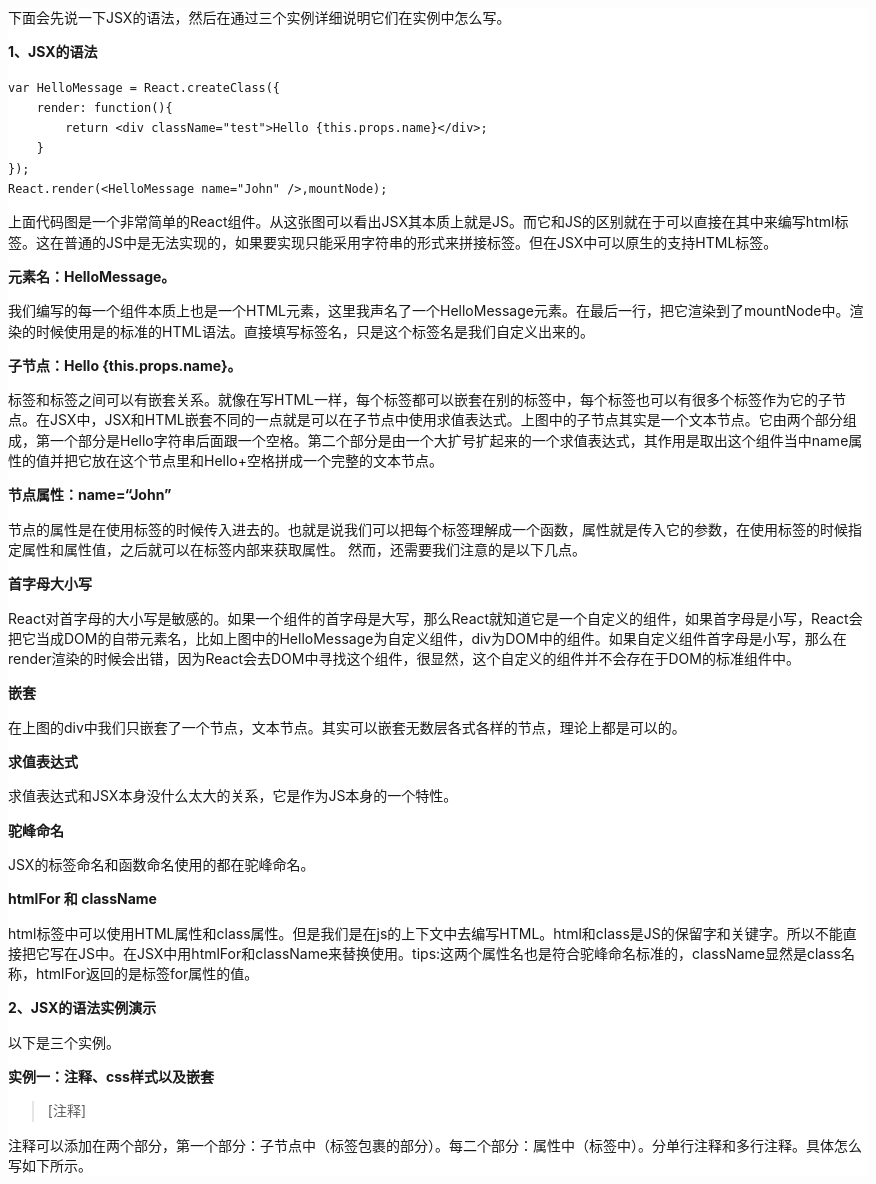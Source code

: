 下面会先说一下JSX的语法，然后在通过三个实例详细说明它们在实例中怎么写。

**1、JSX的语法**

	var HelloMessage = React.createClass({
		render: function(){
			return <div className="test">Hello {this.props.name}</div>;
		}
	});
	React.render(<HelloMessage name="John" />,mountNode);
	
上面代码图是一个非常简单的React组件。从这张图可以看出JSX其本质上就是JS。而它和JS的区别就在于可以直接在其中来编写html标签。这在普通的JS中是无法实现的，如果要实现只能采用字符串的形式来拼接标签。但在JSX中可以原生的支持HTML标签。

**元素名：HelloMessage。**

我们编写的每一个组件本质上也是一个HTML元素，这里我声名了一个HelloMessage元素。在最后一行，把它渲染到了mountNode中。渲染的时候使用是的标准的HTML语法。直接填写标签名，只是这个标签名是我们自定义出来的。

**子节点：Hello {this.props.name}。**

标签和标签之间可以有嵌套关系。就像在写HTML一样，每个标签都可以嵌套在别的标签中，每个标签也可以有很多个标签作为它的子节点。在JSX中，JSX和HTML嵌套不同的一点就是可以在子节点中使用求值表达式。上图中的子节点其实是一个文本节点。它由两个部分组成，第一个部分是Hello字符串后面跟一个空格。第二个部分是由一个大扩号扩起来的一个求值表达式，其作用是取出这个组件当中name属性的值并把它放在这个节点里和Hello+空格拼成一个完整的文本节点。

**节点属性：name=“John”**

节点的属性是在使用标签的时候传入进去的。也就是说我们可以把每个标签理解成一个函数，属性就是传入它的参数，在使用标签的时候指定属性和属性值，之后就可以在标签内部来获取属性。
然而，还需要我们注意的是以下几点。

**首字母大小写**

React对首字母的大小写是敏感的。如果一个组件的首字母是大写，那么React就知道它是一个自定义的组件，如果首字母是小写，React会把它当成DOM的自带元素名，比如上图中的HelloMessage为自定义组件，div为DOM中的组件。如果自定义组件首字母是小写，那么在render渲染的时候会出错，因为React会去DOM中寻找这个组件，很显然，这个自定义的组件并不会存在于DOM的标准组件中。

**嵌套**

在上图的div中我们只嵌套了一个节点，文本节点。其实可以嵌套无数层各式各样的节点，理论上都是可以的。

**求值表达式**

求值表达式和JSX本身没什么太大的关系，它是作为JS本身的一个特性。

**驼峰命名**

JSX的标签命名和函数命名使用的都在驼峰命名。

**htmlFor 和 className**

html标签中可以使用HTML属性和class属性。但是我们是在js的上下文中去编写HTML。html和class是JS的保留字和关键字。所以不能直接把它写在JS中。在JSX中用htmlFor和className来替换使用。tips:这两个属性名也是符合驼峰命名标准的，className显然是class名称，htmlFor返回的是标签for属性的值。

**2、JSX的语法实例演示**

以下是三个实例。

**实例一：注释、css样式以及嵌套**

> [注释]

注释可以添加在两个部分，第一个部分：子节点中（标签包裹的部分）。每二个部分：属性中（标签中）。分单行注释和多行注释。具体怎么写如下所示。
